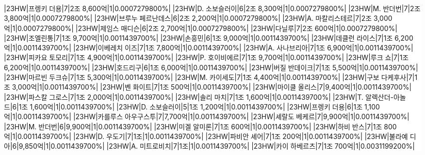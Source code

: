 |23HW|프렝키 더용|7|2조 8,600억|1|0.0007279800%|
|23HW|D. 소보슬러이|6|2조 8,300억|1|0.0007279800%|
|23HW|M. 반더번|7|2조 3,800억|1|0.0007279800%|
|23HW|브루누 페르난데스|6|2조 2,200억|1|0.0007279800%|
|23HW|A. 마칼리스테르|7|2조 3,000억|1|0.0007279800%|
|23HW|제임스 매디슨|6|2조 2,700억|1|0.0007279800%|
|23HW|다닐루|7|2조 600억|1|0.0007279800%|
|23HW|조엘린통|7|1조 9,700억|1|0.0011439700%|
|23HW|손흥민|6|1조 9,000억|1|0.0011439700%|
|23HW|데클런 라이스|7|1조 6,200억|1|0.0011439700%|
|23HW|이베레치 이즈|7|1조 7,800억|1|0.0011439700%|
|23HW|A. 사나브리아|7|1조 6,900억|1|0.0011439700%|
|23HW|피카요 토모리|7|1조 4,900억|1|0.0011439700%|
|23HW|P. 호이비에르|7|1조 9,700억|1|0.0011439700%|
|23HW|루크 쇼|7|1조 6,200억|1|0.0011439700%|
|23HW|호드리구|6|1조 6,000억|1|0.0011439700%|
|23HW|버질 반데이크|7|1조 5,500억|1|0.0011439700%|
|23HW|마르빈 두크슈|7|1조 5,300억|1|0.0011439700%|
|23HW|M. 카이세도|7|1조 4,400억|1|0.0011439700%|
|23HW|구보 다케후사|7|1조 3,000억|1|0.0011439700%|
|23HW|벤 화이트|7|1조 500억|1|0.0011439700%|
|23HW|마이클 올리스|7|9,400억|1|0.0011439700%|
|23HW|파스칼 그로스|7|1조 2,000억|1|0.0011439700%|
|23HW|솔리 마치|7|1조 1,600억|1|0.0011439700%|
|23HW|T. 알렉산더-아놀드|6|1조 1,600억|1|0.0011439700%|
|23HW|D. 소보슬러이|5|1조 1,200억|1|0.0011439700%|
|23HW|프렝키 더용|6|1조 1,100억|1|0.0011439700%|
|23HW|카를루스 아우구스투|7|7,700억|1|0.0011439700%|
|23HW|셰랄도 베케르|7|9,900억|1|0.0011439700%|
|23HW|M. 반더번|6|9,900억|1|0.0011439700%|
|23HW|미겔 알미론|7|1조 600억|1|0.0011439700%|
|23HW|하비 반스|7|1조 800억|1|0.0011439700%|
|23HW|D. 우도기|7|1조|1|0.0011439700%|
|23HW|파비안 셰어|7|1조 200억|1|0.0011439700%|
|23HW|불라예 디아|6|9,850억|1|0.0011439700%|
|23HW|A. 미트로비치|7|1조|1|0.0011439700%|
|23HW|카이 하베르츠|7|1조 700억|1|0.0031199200%|